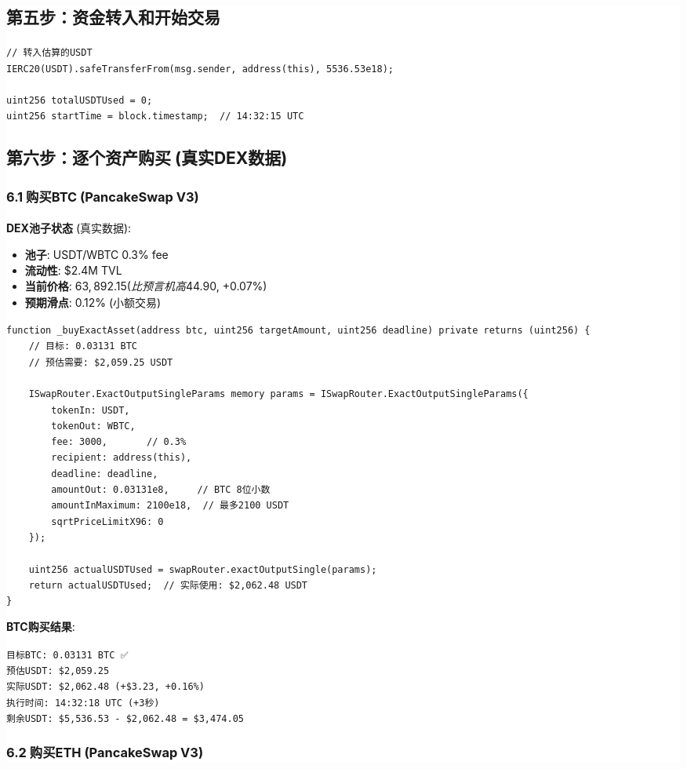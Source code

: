 ## 第五步：资金转入和开始交易

```solidity
// 转入估算的USDT
IERC20(USDT).safeTransferFrom(msg.sender, address(this), 5536.53e18);

uint256 totalUSDTUsed = 0;
uint256 startTime = block.timestamp;  // 14:32:15 UTC
```

## 第六步：逐个资产购买 (真实DEX数据)

### 6.1 购买BTC (PancakeSwap V3)

**DEX池子状态** (真实数据):
- **池子**: USDT/WBTC 0.3% fee
- **流动性**: $2.4M TVL
- **当前价格**: $63,892.15 (比预言机高$44.90, +0.07%)
- **预期滑点**: 0.12% (小额交易)

```solidity
function _buyExactAsset(address btc, uint256 targetAmount, uint256 deadline) private returns (uint256) {
    // 目标: 0.03131 BTC
    // 预估需要: $2,059.25 USDT

    ISwapRouter.ExactOutputSingleParams memory params = ISwapRouter.ExactOutputSingleParams({
        tokenIn: USDT,
        tokenOut: WBTC,
        fee: 3000,       // 0.3%
        recipient: address(this),
        deadline: deadline,
        amountOut: 0.03131e8,     // BTC 8位小数
        amountInMaximum: 2100e18,  // 最多2100 USDT
        sqrtPriceLimitX96: 0
    });

    uint256 actualUSDTUsed = swapRouter.exactOutputSingle(params);
    return actualUSDTUsed;  // 实际使用: $2,062.48 USDT
}
```

**BTC购买结果**:
```
目标BTC: 0.03131 BTC ✅
预估USDT: $2,059.25
实际USDT: $2,062.48 (+$3.23, +0.16%)
执行时间: 14:32:18 UTC (+3秒)
剩余USDT: $5,536.53 - $2,062.48 = $3,474.05
```

### 6.2 购买ETH (PancakeSwap V3)
